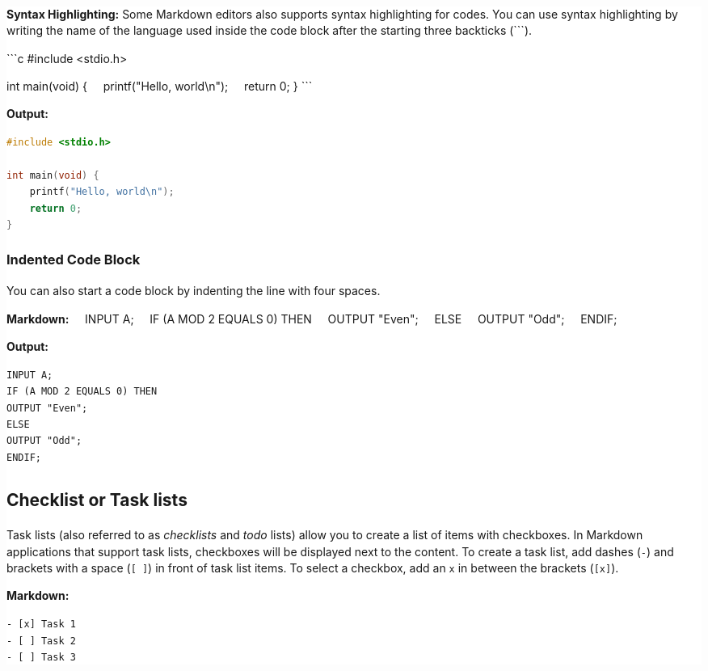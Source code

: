 **Syntax Highlighting:** Some Markdown editors also supports syntax highlighting for codes. You can use syntax highlighting by writing the name of the language used inside the code block after the starting three backticks (\`\`\`).

\`\`\`c
\#include <stdio.h>

int main(void) {
&nbsp;&nbsp;&nbsp;&nbsp;printf("Hello, world\n");
&nbsp;&nbsp;&nbsp;&nbsp;return 0;
}
\`\`\`

**Output:**

```c
#include <stdio.h>

int main(void) {
	printf("Hello, world\n");
	return 0;
}
```

### Indented Code Block

You can also start a code block by indenting the line with four spaces.

**Markdown:**
&nbsp;&nbsp;&nbsp;&nbsp;INPUT A;
&nbsp;&nbsp;&nbsp;&nbsp;IF (A MOD 2 EQUALS 0) THEN
&nbsp;&nbsp;&nbsp;&nbsp;OUTPUT "Even";
&nbsp;&nbsp;&nbsp;&nbsp;ELSE
&nbsp;&nbsp;&nbsp;&nbsp;OUTPUT "Odd";
&nbsp;&nbsp;&nbsp;&nbsp;ENDIF;

**Output:**

    INPUT A;
    IF (A MOD 2 EQUALS 0) THEN
    OUTPUT "Even";
    ELSE
    OUTPUT "Odd";
    ENDIF;


## Checklist or Task lists

Task lists (also referred to as _checklists_ and _todo_ lists) allow you to create a list of items with checkboxes. In Markdown applications that support task lists, checkboxes will be displayed next to the content. To create a task list, add dashes (`-`) and brackets with a space (`[ ]`) in front of task list items. To select a checkbox, add an `x` in between the brackets (`[x]`).

**Markdown:**

```
- [x] Task 1
- [ ] Task 2
- [ ] Task 3
```

